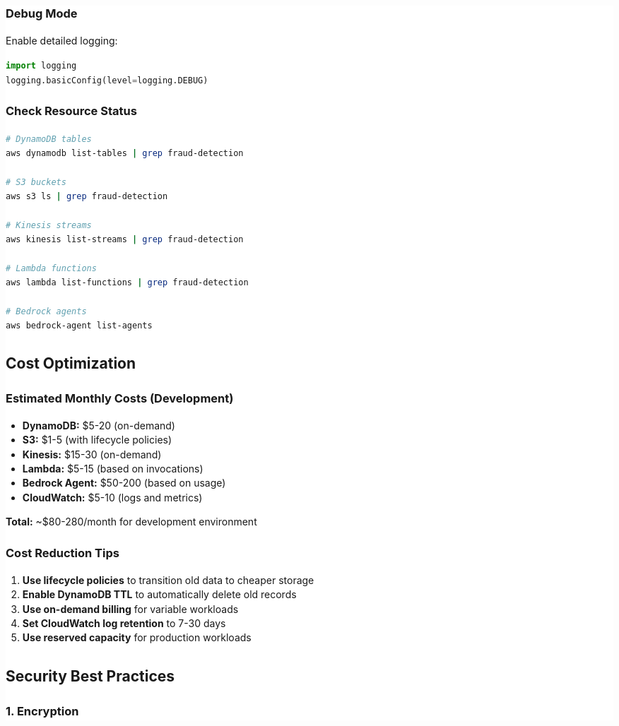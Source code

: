 ### Debug Mode

Enable detailed logging:

```python
import logging
logging.basicConfig(level=logging.DEBUG)
```

### Check Resource Status

```bash
# DynamoDB tables
aws dynamodb list-tables | grep fraud-detection

# S3 buckets
aws s3 ls | grep fraud-detection

# Kinesis streams
aws kinesis list-streams | grep fraud-detection

# Lambda functions
aws lambda list-functions | grep fraud-detection

# Bedrock agents
aws bedrock-agent list-agents
```

## Cost Optimization

### Estimated Monthly Costs (Development)

- **DynamoDB:** $5-20 (on-demand)
- **S3:** $1-5 (with lifecycle policies)
- **Kinesis:** $15-30 (on-demand)
- **Lambda:** $5-15 (based on invocations)
- **Bedrock Agent:** $50-200 (based on usage)
- **CloudWatch:** $5-10 (logs and metrics)

**Total:** ~$80-280/month for development environment

### Cost Reduction Tips

1. **Use lifecycle policies** to transition old data to cheaper storage
2. **Enable DynamoDB TTL** to automatically delete old records
3. **Use on-demand billing** for variable workloads
4. **Set CloudWatch log retention** to 7-30 days
5. **Use reserved capacity** for production workloads

## Security Best Practices

### 1. Encryption
